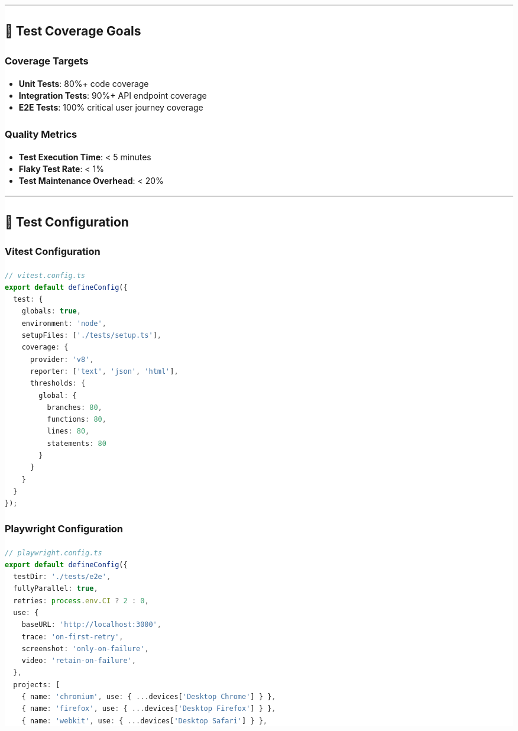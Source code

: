 ```typescript
```

---

## 🎯 **Test Coverage Goals**

### **Coverage Targets**
- **Unit Tests**: 80%+ code coverage
- **Integration Tests**: 90%+ API endpoint coverage
- **E2E Tests**: 100% critical user journey coverage

### **Quality Metrics**
- **Test Execution Time**: < 5 minutes
- **Flaky Test Rate**: < 1%
- **Test Maintenance Overhead**: < 20%

---

## 🔧 **Test Configuration**

### **Vitest Configuration**

```typescript
// vitest.config.ts
export default defineConfig({
  test: {
    globals: true,
    environment: 'node',
    setupFiles: ['./tests/setup.ts'],
    coverage: {
      provider: 'v8',
      reporter: ['text', 'json', 'html'],
      thresholds: {
        global: {
          branches: 80,
          functions: 80,
          lines: 80,
          statements: 80
        }
      }
    }
  }
});
```

### **Playwright Configuration**

```typescript
// playwright.config.ts
export default defineConfig({
  testDir: './tests/e2e',
  fullyParallel: true,
  retries: process.env.CI ? 2 : 0,
  use: {
    baseURL: 'http://localhost:3000',
    trace: 'on-first-retry',
    screenshot: 'only-on-failure',
    video: 'retain-on-failure',
  },
  projects: [
    { name: 'chromium', use: { ...devices['Desktop Chrome'] } },
    { name: 'firefox', use: { ...devices['Desktop Firefox'] } },
    { name: 'webkit', use: { ...devices['Desktop Safari'] } },
```